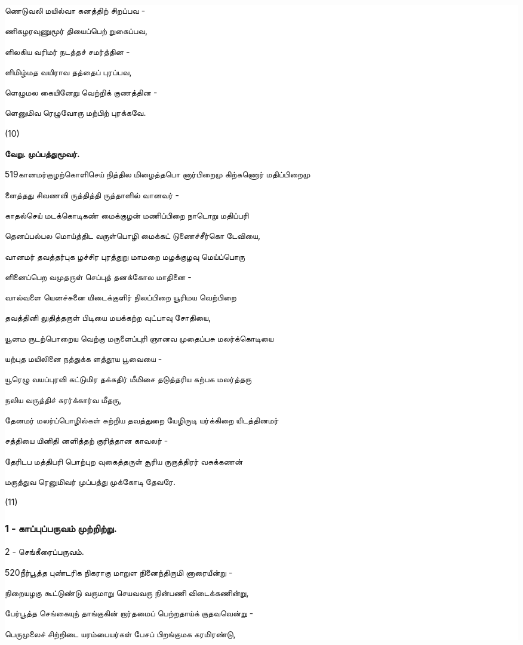 ணெடுவலி மயில்வா கனத்திற் சிறப்பவ -  

ணிகழரவுணுமூர் தியைப்பெற் றுகைப்பவ,  

ளிலகிய வரிமர் நடத்தச் சமர்த்தின -  

ளிமிழ்மத வயிராவ தத்தைப் புரப்பவ,  

ளெழுமல கையினேறு வெற்றிக் குணத்தின -  

ளெனுமிவ ரெழுவோரு மற்பிற் புரக்கவே.  

(10)  

**வேறு. முப்பத்துமூவர்.**

 519கானமர்குழற்கொளிசெய் நித்தில மிழைத்தபொ னார்பிறைமு கிற்கணொர் மதிப்பிறைமு  

ளைத்தது சிவணவி ருத்தித்தி ருத்தாளில் வானவர் -  

காதல்செய் மடக்கொடிகண் மைக்குழன் மணிப்பிறை நாடொறு மதிப்பரி  

தெனப்பல்பல மொய்த்திட வருள்பொழி மைக்கட் டுணைச்சீர்கொ டேவியை,  

வானமர் தவத்தர்புக ழச்சிர புரத்துறு மாமறை மழக்குழவு மெய்ப்பொரு  

ளினைப்பெற வமுதருள் செப்புத் தனக்கோல மாதினை -  

வால்வளை யெனச்சுனை யிடைக்குளிர் நிலப்பிறை யூரிமய வெற்பிறை  

தவத்தினி லுதித்தருள் பிடியை மயக்கற்ற வுட்பாவு சோதியை,  

யூனம ருடற்பொறைய வெற்கு மருளைப்புரி ஞானவ முதைப்பசு மலர்க்கொடியை  

யற்புத மயிலினை நத்துக்க ளத்தூய பூவையை -  

யூரெழு வயப்புரவி கட்டுமிர தக்கதிர் மீமிசை தடுத்தரிய கற்பக மலர்த்தரு  

நலிய வருத்திச் சுரர்க்கார்வ மீதரு,  

தேனமர் மலர்ப்பொழில்கள் சுற்றிய தவத்துறை யேழிருடி யர்க்கிறை யிடத்தினமர்  

சத்தியை யினிதி னளித்தற் குரித்தான காவலர் -  

தேரிடப மத்திபரி பொற்புற வுகைத்தருள் சூரிய ருருத்திரர் வசுக்கணன்  

மருத்துவ ரெனுமிவர் முப்பத்து முக்கோடி தேவரே.  

(11)  

  

### 1 - காப்புப்பருவம் முற்றிற்று.  

2 - செங்கீரைப்பருவம்.  

  

520நீர்பூத்த புண்டரிக நிகராகு மாறுள நினைந்திருமி னாரையீன்று -  

நிறையழகு கூட்டுண்டு வருமாறு செயவவரு நின்பணி விடைக்கணின்று,  

பேர்பூத்த செங்கையுந் தாங்குகின் றார்தமைப் பெற்றதாய்க் குதவவென்று -  

பெருமுலைச் சிற்றிடை யரம்பையர்கள் பேசப் பிறங்குமக கரமிரண்டு,  
